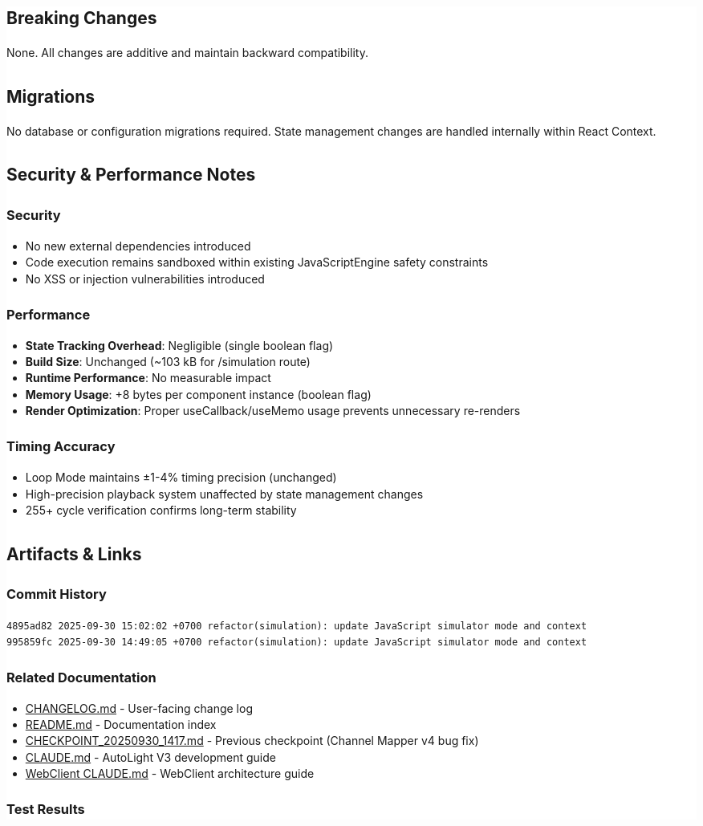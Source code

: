 ## Breaking Changes

None. All changes are additive and maintain backward compatibility.

## Migrations

No database or configuration migrations required. State management changes are handled internally within React Context.

## Security & Performance Notes

### Security
- No new external dependencies introduced
- Code execution remains sandboxed within existing JavaScriptEngine safety constraints
- No XSS or injection vulnerabilities introduced

### Performance
- **State Tracking Overhead**: Negligible (single boolean flag)
- **Build Size**: Unchanged (~103 kB for /simulation route)
- **Runtime Performance**: No measurable impact
- **Memory Usage**: +8 bytes per component instance (boolean flag)
- **Render Optimization**: Proper useCallback/useMemo usage prevents unnecessary re-renders

### Timing Accuracy
- Loop Mode maintains ±1-4% timing precision (unchanged)
- High-precision playback system unaffected by state management changes
- 255+ cycle verification confirms long-term stability

## Artifacts & Links

### Commit History
```
4895ad82 2025-09-30 15:02:02 +0700 refactor(simulation): update JavaScript simulator mode and context
995859fc 2025-09-30 14:49:05 +0700 refactor(simulation): update JavaScript simulator mode and context
```

### Related Documentation
- [CHANGELOG.md](./CHANGELOG.md) - User-facing change log
- [README.md](./README.md) - Documentation index
- [CHECKPOINT_20250930_1417.md](./CHECKPOINT_20250930_1417.md) - Previous checkpoint (Channel Mapper v4 bug fix)
- [CLAUDE.md](../CLAUDE.md) - AutoLight V3 development guide
- [WebClient CLAUDE.md](./CLAUDE.md) - WebClient architecture guide

### Test Results
